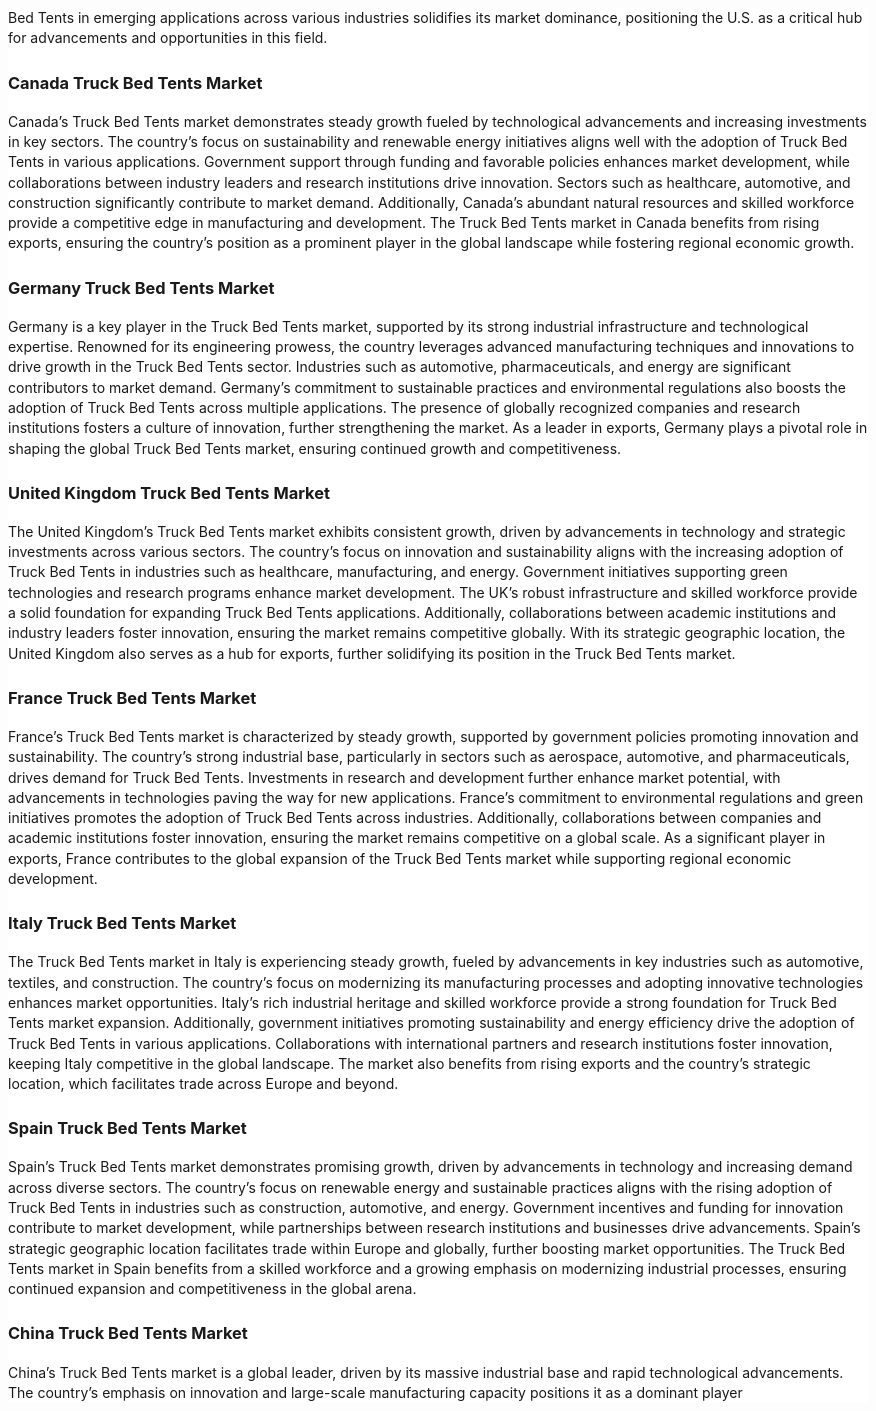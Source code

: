 Bed Tents in emerging applications across various industries solidifies its market dominance, positioning the U.S. as a critical hub for advancements and opportunities in this field.</p><h3>Canada Truck Bed Tents Market</h3><p>Canada&rsquo;s Truck Bed Tents market demonstrates steady growth fueled by technological advancements and increasing investments in key sectors. The country&rsquo;s focus on sustainability and renewable energy initiatives aligns well with the adoption of Truck Bed Tents in various applications. Government support through funding and favorable policies enhances market development, while collaborations between industry leaders and research institutions drive innovation. Sectors such as healthcare, automotive, and construction significantly contribute to market demand. Additionally, Canada&rsquo;s abundant natural resources and skilled workforce provide a competitive edge in manufacturing and development. The Truck Bed Tents market in Canada benefits from rising exports, ensuring the country&rsquo;s position as a prominent player in the global landscape while fostering regional economic growth.</p><h3>Germany Truck Bed Tents Market</h3><p>Germany is a key player in the Truck Bed Tents market, supported by its strong industrial infrastructure and technological expertise. Renowned for its engineering prowess, the country leverages advanced manufacturing techniques and innovations to drive growth in the Truck Bed Tents sector. Industries such as automotive, pharmaceuticals, and energy are significant contributors to market demand. Germany&rsquo;s commitment to sustainable practices and environmental regulations also boosts the adoption of Truck Bed Tents across multiple applications. The presence of globally recognized companies and research institutions fosters a culture of innovation, further strengthening the market. As a leader in exports, Germany plays a pivotal role in shaping the global Truck Bed Tents market, ensuring continued growth and competitiveness.</p><h3>United Kingdom Truck Bed Tents Market</h3><p>The United Kingdom&rsquo;s Truck Bed Tents market exhibits consistent growth, driven by advancements in technology and strategic investments across various sectors. The country&rsquo;s focus on innovation and sustainability aligns with the increasing adoption of Truck Bed Tents in industries such as healthcare, manufacturing, and energy. Government initiatives supporting green technologies and research programs enhance market development. The UK&rsquo;s robust infrastructure and skilled workforce provide a solid foundation for expanding Truck Bed Tents applications. Additionally, collaborations between academic institutions and industry leaders foster innovation, ensuring the market remains competitive globally. With its strategic geographic location, the United Kingdom also serves as a hub for exports, further solidifying its position in the Truck Bed Tents market.</p><h3>France Truck Bed Tents Market</h3><p>France&rsquo;s Truck Bed Tents market is characterized by steady growth, supported by government policies promoting innovation and sustainability. The country&rsquo;s strong industrial base, particularly in sectors such as aerospace, automotive, and pharmaceuticals, drives demand for Truck Bed Tents. Investments in research and development further enhance market potential, with advancements in technologies paving the way for new applications. France&rsquo;s commitment to environmental regulations and green initiatives promotes the adoption of Truck Bed Tents across industries. Additionally, collaborations between companies and academic institutions foster innovation, ensuring the market remains competitive on a global scale. As a significant player in exports, France contributes to the global expansion of the Truck Bed Tents market while supporting regional economic development.</p><h3>Italy Truck Bed Tents Market</h3><p>The Truck Bed Tents market in Italy is experiencing steady growth, fueled by advancements in key industries such as automotive, textiles, and construction. The country&rsquo;s focus on modernizing its manufacturing processes and adopting innovative technologies enhances market opportunities. Italy&rsquo;s rich industrial heritage and skilled workforce provide a strong foundation for Truck Bed Tents market expansion. Additionally, government initiatives promoting sustainability and energy efficiency drive the adoption of Truck Bed Tents in various applications. Collaborations with international partners and research institutions foster innovation, keeping Italy competitive in the global landscape. The market also benefits from rising exports and the country&rsquo;s strategic location, which facilitates trade across Europe and beyond.</p><h3>Spain Truck Bed Tents Market</h3><p>Spain&rsquo;s Truck Bed Tents market demonstrates promising growth, driven by advancements in technology and increasing demand across diverse sectors. The country&rsquo;s focus on renewable energy and sustainable practices aligns with the rising adoption of Truck Bed Tents in industries such as construction, automotive, and energy. Government incentives and funding for innovation contribute to market development, while partnerships between research institutions and businesses drive advancements. Spain&rsquo;s strategic geographic location facilitates trade within Europe and globally, further boosting market opportunities. The Truck Bed Tents market in Spain benefits from a skilled workforce and a growing emphasis on modernizing industrial processes, ensuring continued expansion and competitiveness in the global arena.</p><h3>China Truck Bed Tents Market</h3><p>China&rsquo;s Truck Bed Tents market is a global leader, driven by its massive industrial base and rapid technological advancements. The country&rsquo;s emphasis on innovation and large-scale manufacturing capacity positions it as a dominant player